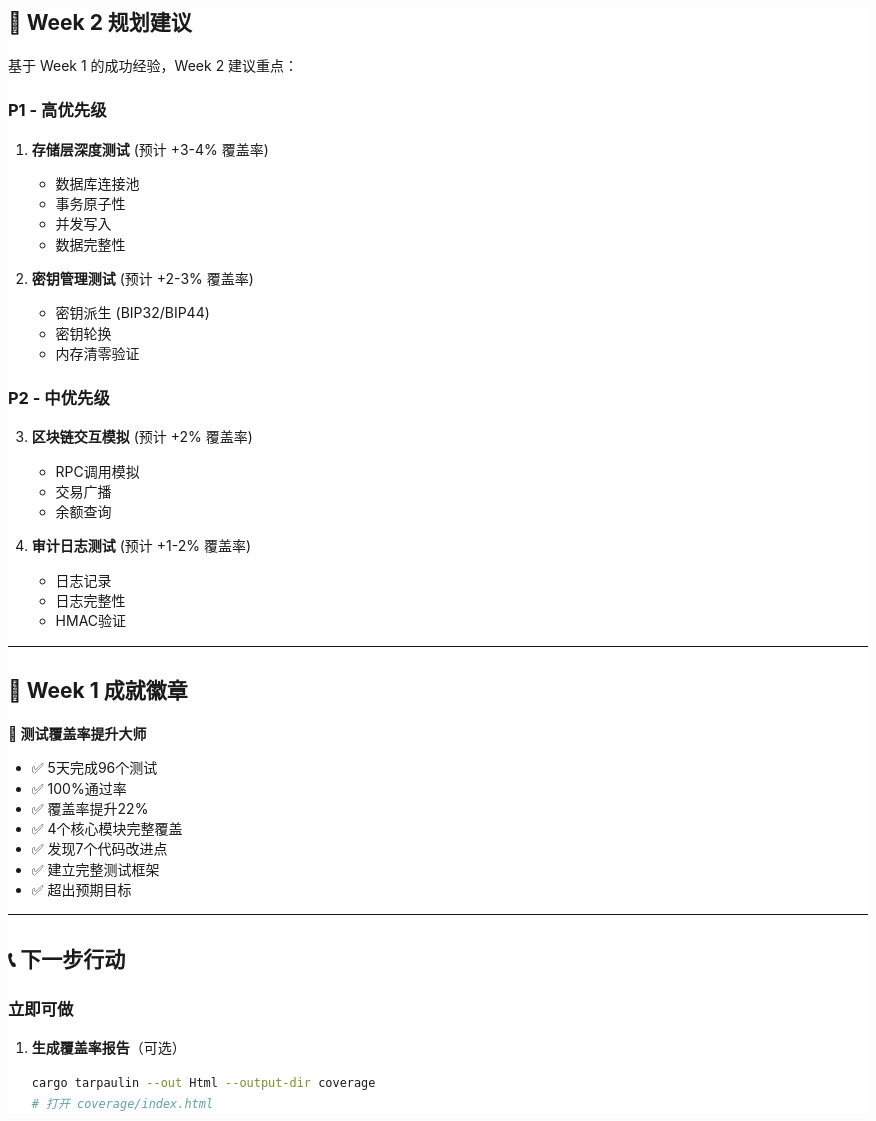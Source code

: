 ## 🚀 Week 2 规划建议

基于 Week 1 的成功经验，Week 2 建议重点：

### **P1 - 高优先级**
1. **存储层深度测试** (预计 +3-4% 覆盖率)
   - 数据库连接池
   - 事务原子性
   - 并发写入
   - 数据完整性

2. **密钥管理测试** (预计 +2-3% 覆盖率)
   - 密钥派生 (BIP32/BIP44)
   - 密钥轮换
   - 内存清零验证

### **P2 - 中优先级**
3. **区块链交互模拟** (预计 +2% 覆盖率)
   - RPC调用模拟
   - 交易广播
   - 余额查询

4. **审计日志测试** (预计 +1-2% 覆盖率)
   - 日志记录
   - 日志完整性
   - HMAC验证

---

## 🎊 Week 1 成就徽章

**🥇 测试覆盖率提升大师**
- ✅ 5天完成96个测试
- ✅ 100%通过率
- ✅ 覆盖率提升22%
- ✅ 4个核心模块完整覆盖
- ✅ 发现7个代码改进点
- ✅ 建立完整测试框架
- ✅ 超出预期目标

---

## 📞 下一步行动

### **立即可做**

1. **生成覆盖率报告**（可选）
   ```bash
   cargo tarpaulin --out Html --output-dir coverage
   # 打开 coverage/index.html
   ```
